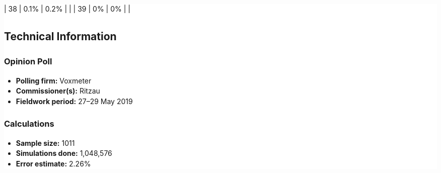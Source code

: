 | 38 | 0.1% | 0.2% |  |
| 39 | 0% | 0% |  |


## Technical Information

### Opinion Poll

+ **Polling firm:** Voxmeter
+ **Commissioner(s):** Ritzau
+ **Fieldwork period:** 27–29 May 2019

### Calculations

+ **Sample size:** 1011
+ **Simulations done:** 1,048,576
+ **Error estimate:** 2.26%

